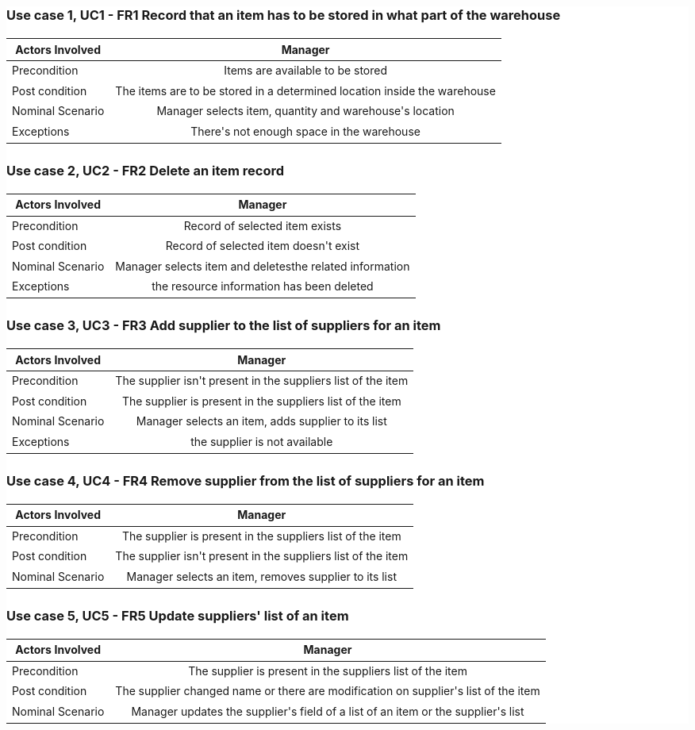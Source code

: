 
### Use case 1, UC1 - FR1 Record that an item has to be stored in what part of the warehouse
| Actors Involved        | Manager |
| ------------- |:-------------:| 
|  Precondition     | Items are available to be stored |
|  Post condition     | The items are to be stored in a determined location inside the warehouse |
|  Nominal Scenario     | Manager selects item, quantity and warehouse's location |
|  Exceptions     | There's not enough space in the warehouse |


### Use case 2, UC2 - FR2 Delete an item record
| Actors Involved        | Manager |
| ------------- |:-------------:| 
|  Precondition     | Record of selected item exists |
|  Post condition     | Record of selected item doesn't exist |
|  Nominal Scenario     | Manager selects item and deletesthe related information |
|  Exceptions     | the resource information has been deleted |


### Use case 3, UC3 - FR3 Add supplier to the list of suppliers for an item
| Actors Involved        | Manager |
| ------------- |:-------------:| 
|  Precondition     | The supplier isn't present in the suppliers list of the item  |
|  Post condition     | The supplier is present in the suppliers list of the item |
|  Nominal Scenario     | Manager selects an item, adds supplier to its list |
|  Exceptions     | the supplier is not available |


### Use case 4, UC4 - FR4 Remove supplier from the list of suppliers for an item
| Actors Involved        | Manager |
| ------------- |:-------------:| 
|  Precondition     |  The supplier is present in the suppliers list of the item |
|  Post condition     |  The supplier isn't present in the suppliers list of the item  |
|  Nominal Scenario     | Manager selects an item, removes supplier to its list |

### Use case 5, UC5 - FR5 Update suppliers' list of an item
| Actors Involved        | Manager |
| ------------- |:-------------:| 
|  Precondition     |  The supplier is present in the suppliers list of the item |
|  Post condition     |  The supplier changed name or there are modification on supplier's list of the item |
|  Nominal Scenario     | Manager updates the supplier's field of a list of an item or the supplier's list |
